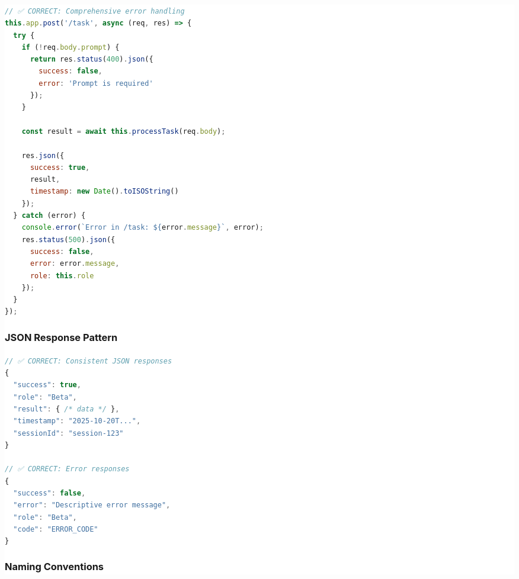 ```javascript
// ✅ CORRECT: Comprehensive error handling
this.app.post('/task', async (req, res) => {
  try {
    if (!req.body.prompt) {
      return res.status(400).json({
        success: false,
        error: 'Prompt is required'
      });
    }

    const result = await this.processTask(req.body);
    
    res.json({
      success: true,
      result,
      timestamp: new Date().toISOString()
    });
  } catch (error) {
    console.error(`Error in /task: ${error.message}`, error);
    res.status(500).json({
      success: false,
      error: error.message,
      role: this.role
    });
  }
});
```

### JSON Response Pattern

```javascript
// ✅ CORRECT: Consistent JSON responses
{
  "success": true,
  "role": "Beta",
  "result": { /* data */ },
  "timestamp": "2025-10-20T...",
  "sessionId": "session-123"
}

// ✅ CORRECT: Error responses
{
  "success": false,
  "error": "Descriptive error message",
  "role": "Beta",
  "code": "ERROR_CODE"
}
```

### Naming Conventions
